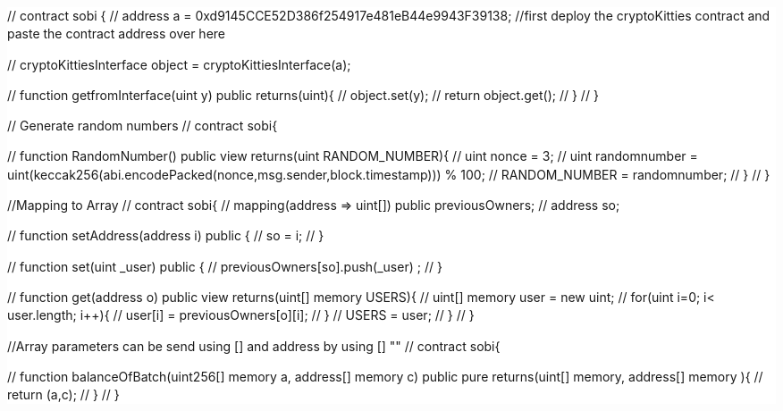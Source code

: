 // contract sobi {
//     address a = 0xd9145CCE52D386f254917e481eB44e9943F39138; //first deploy the cryptoKitties contract and paste the contract address over here 

//     cryptoKittiesInterface object = cryptoKittiesInterface(a);

//     function getfromInterface(uint y) public  returns(uint){
//         object.set(y);
//         return object.get();
//     }
// }


// Generate random numbers
// contract sobi{

//     function RandomNumber() public view returns(uint RANDOM_NUMBER){
//         uint nonce = 3;
//         uint randomnumber = uint(keccak256(abi.encodePacked(nonce,msg.sender,block.timestamp))) % 100;
//         RANDOM_NUMBER = randomnumber;
//     }
// }


//Mapping to Array 
// contract sobi{
//     mapping(address => uint[]) public  previousOwners;
//     address so;

//     function setAddress(address i) public {
//       so = i;
//     }

//     function set(uint _user) public {
//         previousOwners[so].push(_user) ;
//     }

//     function get(address o) public view returns(uint[] memory USERS){
//         uint[] memory user = new uint[](previousOwners[o].length);
//         for(uint i=0; i< user.length; i++){
//             user[i] = previousOwners[o][i];
//         }
//         USERS = user;
//     }
// }


//Array parameters can be send using [] and address by using [] ""
// contract sobi{

//    function balanceOfBatch(uint256[] memory a, address[] memory c) public pure returns(uint[] memory, address[] memory ){
//      return (a,c);
//    }
// }

